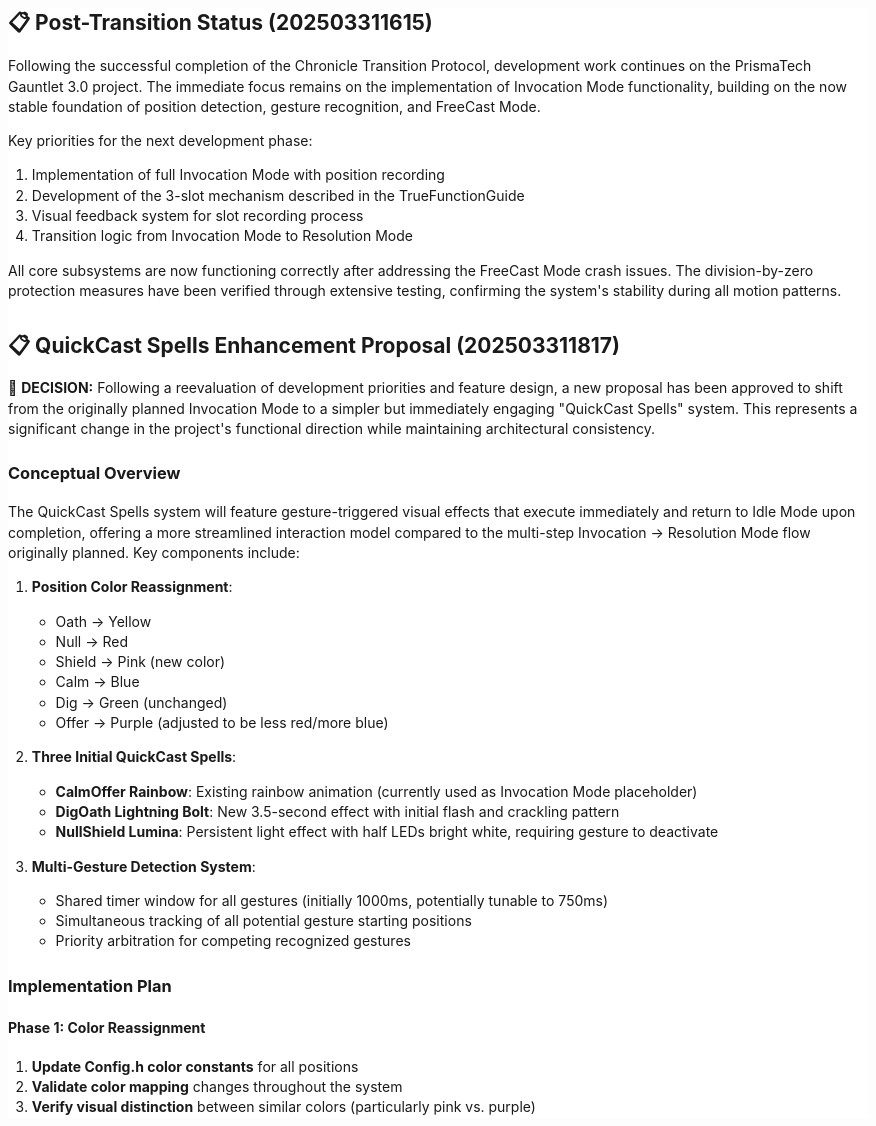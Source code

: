 ## 📋 Post-Transition Status (202503311615)

Following the successful completion of the Chronicle Transition Protocol, development work continues on the PrismaTech Gauntlet 3.0 project. The immediate focus remains on the implementation of Invocation Mode functionality, building on the now stable foundation of position detection, gesture recognition, and FreeCast Mode.

Key priorities for the next development phase:
1. Implementation of full Invocation Mode with position recording
2. Development of the 3-slot mechanism described in the TrueFunctionGuide
3. Visual feedback system for slot recording process
4. Transition logic from Invocation Mode to Resolution Mode

All core subsystems are now functioning correctly after addressing the FreeCast Mode crash issues. The division-by-zero protection measures have been verified through extensive testing, confirming the system's stability during all motion patterns. 

## 📋 QuickCast Spells Enhancement Proposal (202503311817)

📌 **DECISION:** Following a reevaluation of development priorities and feature design, a new proposal has been approved to shift from the originally planned Invocation Mode to a simpler but immediately engaging "QuickCast Spells" system. This represents a significant change in the project's functional direction while maintaining architectural consistency.

### Conceptual Overview

The QuickCast Spells system will feature gesture-triggered visual effects that execute immediately and return to Idle Mode upon completion, offering a more streamlined interaction model compared to the multi-step Invocation → Resolution Mode flow originally planned. Key components include:

1. **Position Color Reassignment**:
   - Oath → Yellow
   - Null → Red
   - Shield → Pink (new color)
   - Calm → Blue
   - Dig → Green (unchanged)
   - Offer → Purple (adjusted to be less red/more blue)

2. **Three Initial QuickCast Spells**:
   - **CalmOffer Rainbow**: Existing rainbow animation (currently used as Invocation Mode placeholder)
   - **DigOath Lightning Bolt**: New 3.5-second effect with initial flash and crackling pattern
   - **NullShield Lumina**: Persistent light effect with half LEDs bright white, requiring gesture to deactivate

3. **Multi-Gesture Detection System**:
   - Shared timer window for all gestures (initially 1000ms, potentially tunable to 750ms)
   - Simultaneous tracking of all potential gesture starting positions
   - Priority arbitration for competing recognized gestures

### Implementation Plan

#### Phase 1: Color Reassignment
1. **Update Config.h color constants** for all positions
2. **Validate color mapping** changes throughout the system
3. **Verify visual distinction** between similar colors (particularly pink vs. purple)
